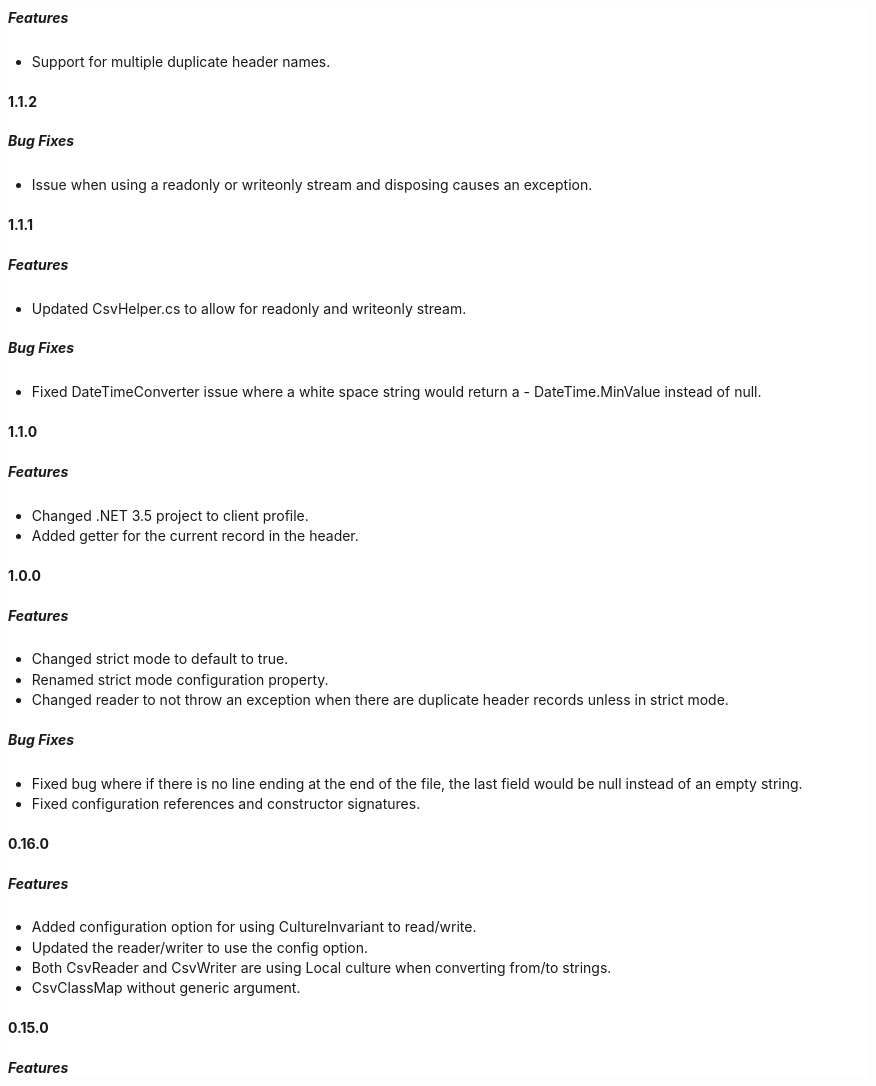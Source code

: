 ##### Features

- Support for multiple duplicate header names.

#### 1.1.2

##### Bug Fixes

- Issue when using a readonly or writeonly stream and disposing causes an exception.

#### 1.1.1

##### Features

- Updated CsvHelper.cs to allow for readonly and writeonly stream.

##### Bug Fixes

- Fixed DateTimeConverter issue where a white space string would return a - DateTime.MinValue instead of null.

#### 1.1.0

##### Features

- Changed .NET 3.5 project to client profile.
- Added getter for the current record in the header.

#### 1.0.0

##### Features

- Changed strict mode to default to true.
- Renamed strict mode configuration property.
- Changed reader to not throw an exception when there are duplicate header records unless in strict mode.

##### Bug Fixes

- Fixed bug where if there is no line ending at the end of the file, the last field would be null instead of an empty string.
- Fixed configuration references and constructor signatures.

#### 0.16.0

##### Features

- Added configuration option for using CultureInvariant to read/write.
- Updated the reader/writer to use the config option.
- Both CsvReader and CsvWriter are using Local culture when converting from/to strings.
- CsvClassMap without generic argument.

#### 0.15.0

##### Features
